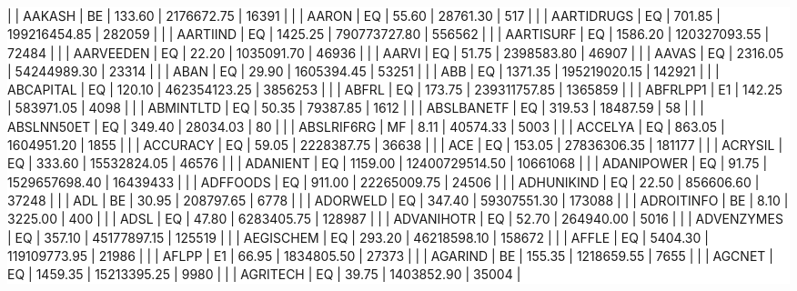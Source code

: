 |  | AAKASH | BE | 133.60 | 2176672.75 | 16391 |
|  | AARON | EQ | 55.60 | 28761.30 | 517 |
|  | AARTIDRUGS | EQ | 701.85 | 199216454.85 | 282059 |
|  | AARTIIND | EQ | 1425.25 | 790773727.80 | 556562 |
|  | AARTISURF | EQ | 1586.20 | 120327093.55 | 72484 |
|  | AARVEEDEN | EQ | 22.20 | 1035091.70 | 46936 |
|  | AARVI | EQ | 51.75 | 2398583.80 | 46907 |
|  | AAVAS | EQ | 2316.05 | 54244989.30 | 23314 |
|  | ABAN | EQ | 29.90 | 1605394.45 | 53251 |
|  | ABB | EQ | 1371.35 | 195219020.15 | 142921 |
|  | ABCAPITAL | EQ | 120.10 | 462354123.25 | 3856253 |
|  | ABFRL | EQ | 173.75 | 239311757.85 | 1365859 |
|  | ABFRLPP1 | E1 | 142.25 | 583971.05 | 4098 |
|  | ABMINTLTD | EQ | 50.35 | 79387.85 | 1612 |
|  | ABSLBANETF | EQ | 319.53 | 18487.59 | 58 |
|  | ABSLNN50ET | EQ | 349.40 | 28034.03 | 80 |
|  | ABSLRIF6RG | MF | 8.11 | 40574.33 | 5003 |
|  | ACCELYA | EQ | 863.05 | 1604951.20 | 1855 |
|  | ACCURACY | EQ | 59.05 | 2228387.75 | 36638 |
|  | ACE | EQ | 153.05 | 27836306.35 | 181177 |
|  | ACRYSIL | EQ | 333.60 | 15532824.05 | 46576 |
|  | ADANIENT | EQ | 1159.00 | 12400729514.50 | 10661068 |
|  | ADANIPOWER | EQ | 91.75 | 1529657698.40 | 16439433 |
|  | ADFFOODS | EQ | 911.00 | 22265009.75 | 24506 |
|  | ADHUNIKIND | EQ | 22.50 | 856606.60 | 37248 |
|  | ADL | BE | 30.95 | 208797.65 | 6778 |
|  | ADORWELD | EQ | 347.40 | 59307551.30 | 173088 |
|  | ADROITINFO | BE | 8.10 | 3225.00 | 400 |
|  | ADSL | EQ | 47.80 | 6283405.75 | 128987 |
|  | ADVANIHOTR | EQ | 52.70 | 264940.00 | 5016 |
|  | ADVENZYMES | EQ | 357.10 | 45177897.15 | 125519 |
|  | AEGISCHEM | EQ | 293.20 | 46218598.10 | 158672 |
|  | AFFLE | EQ | 5404.30 | 119109773.95 | 21986 |
|  | AFLPP | E1 | 66.95 | 1834805.50 | 27373 |
|  | AGARIND | BE | 155.35 | 1218659.55 | 7655 |
|  | AGCNET | EQ | 1459.35 | 15213395.25 | 9980 |
|  | AGRITECH | EQ | 39.75 | 1403852.90 | 35004 |